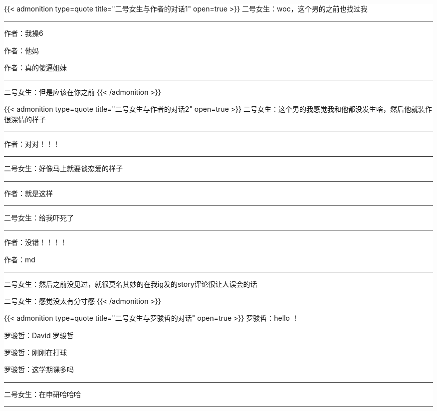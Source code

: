 {{&lt; admonition type=quote title=&#34;二号女生与作者的对话1&#34; open=true &gt;}}
二号女生：woc，这个男的之前也找过我

***

作者：我操6

作者：他妈

作者：真的傻逼姐妹

***

二号女生：但是应该在你之前
{{&lt; /admonition &gt;}}

{{&lt; admonition type=quote title=&#34;二号女生与作者的对话2&#34; open=true &gt;}}
二号女生：这个男的我感觉我和他都没发生啥，然后他就装作很深情的样子

***

作者：对对！！！

***

二号女生：好像马上就要谈恋爱的样子

***

作者：就是这样

***

二号女生：给我吓死了

***

作者：没错！！！！

作者：md

***

二号女生：然后之前没见过，就很莫名其妙的在我ig发的story评论很让人误会的话

二号女生：感觉没太有分寸感
{{&lt; /admonition &gt;}}

{{&lt; admonition type=quote title=&#34;二号女生与罗骏哲的对话&#34; open=true &gt;}}
罗骏哲：hello ！

罗骏哲：David 罗骏哲

罗骏哲：刚刚在打球

罗骏哲：这学期课多吗

***

二号女生：在申研哈哈哈

***

